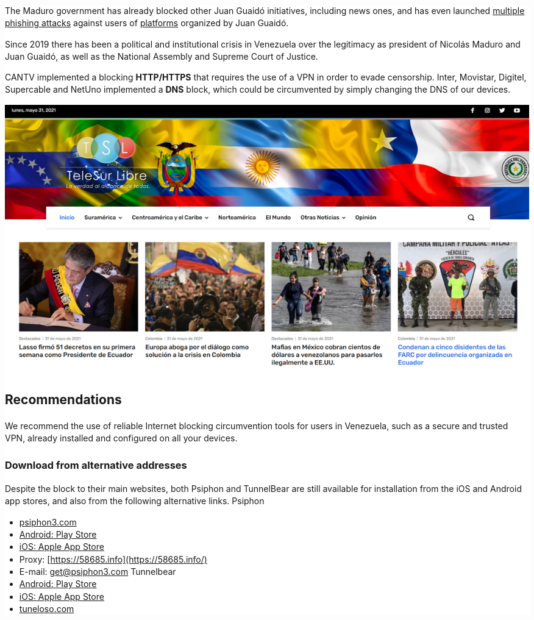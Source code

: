 The Maduro government has already blocked other Juan Guaidó initiatives, including news ones, and has even launched [multiple phishing attacks](https://vesinfiltro.com/noticias/Phishing_impulsado_por_gobierno_de_Venezuela/) against users of [platforms](https://vesinfiltro.com/noticias/2020-04-26-phishing_heroes_salud) organized by Juan Guaidó.

Since 2019 there has been a political and institutional crisis in Venezuela over the legitimacy as president of Nicolás Maduro and Juan Guaidó, as well as the National Assembly and Supreme Court of Justice.

CANTV implemented a blocking **HTTP/HTTPS** that requires the use of a VPN in order to evade censorship. Inter, Movistar, Digitel, Supercable and NetUno implemented a **DNS** block, which could be circumvented by simply changing the DNS of our devices.

![](/res/post_img/2021-05-26-telesur-sc.png)

## Recommendations

We recommend the use of reliable Internet blocking circumvention tools for users in Venezuela, such as a secure and trusted VPN, already installed and configured on all your devices.

### Download from alternative addresses
Despite the block to their main websites, both Psiphon and TunnelBear are still available for installation from the iOS and Android app stores, and also from the following alternative links.
Psiphon
-   [psiphon3.com](http://psiphon3.com/es/download.html)
-   [Android: Play Store](https://play.google.com/store/apps/details?id=com.psiphon3.subscription)
-   [iOS: Apple App Store](https://apps.apple.com/us/app/psiphon/id1276263909?ls=1)
-   Proxy: [https://58685.info](https://58685.info/)
-   E-mail: get@psiphon3.com
Tunnelbear
-   [Android: Play Store](https://play.google.com/store/apps/details?id=com.tunnelbear.android)
-   [iOS: Apple App Store](https://geo.itunes.apple.com/app/tunnelbear-vpn-unblock-websites/id564842283?mt=8&at=1010l9nk)
-   [tuneloso.com](http://tuneloso.com/)
